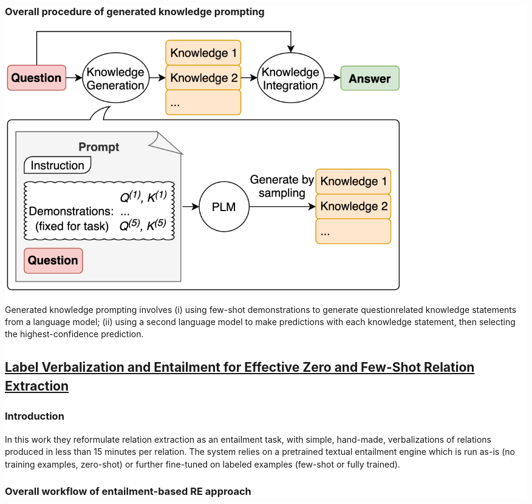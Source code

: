 ### Overall procedure of generated knowledge prompting

<img src="mdimage/image-20230427161825812.png" alt="image-20230427161825812" style="zoom: 67%;" />

Generated knowledge prompting involves (i) using few-shot demonstrations to generate questionrelated knowledge statements from a language model; (ii) using a second language model to make predictions with each knowledge statement, then selecting the highest-confidence prediction.

## [**Label Verbalization and Entailment for Effective Zero and Few-Shot Relation Extraction**](https://doi.org/10.18653/v1/2021.emnlp-main.92)

### Introduction

In this work they reformulate relation extraction as an entailment task, with simple, hand-made, verbalizations of relations produced in less than 15 minutes per relation. The system relies on a pretrained textual entailment engine which is run as-is (no training examples, zero-shot) or further fine-tuned on labeled examples (few-shot or fully trained).

### Overall workflow of entailment-based RE approach
